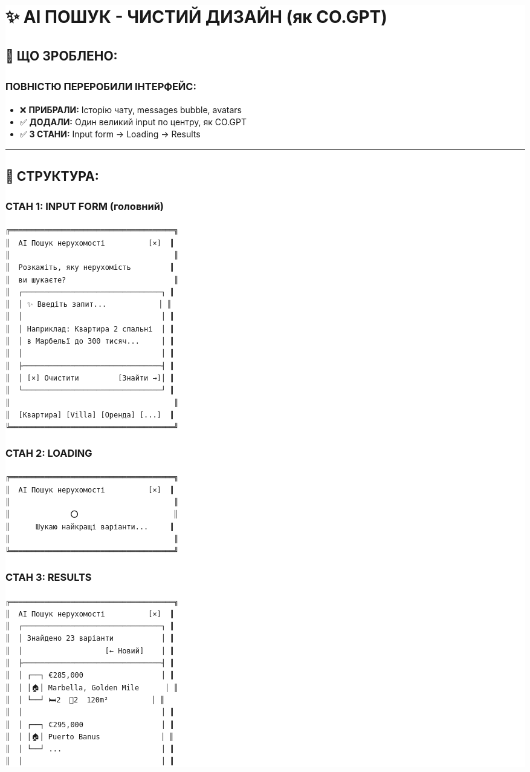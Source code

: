# ✨ AI ПОШУК - ЧИСТИЙ ДИЗАЙН (як CO.GPT)

## 🎨 **ЩО ЗРОБЛЕНО:**

### **ПОВНІСТЮ ПЕРЕРОБИЛИ ІНТЕРФЕЙС:**
- ❌ **ПРИБРАЛИ:** Історію чату, messages bubble, avatars
- ✅ **ДОДАЛИ:** Один великий input по центру, як CO.GPT
- ✅ **3 СТАНИ:** Input form → Loading → Results

---

## 📐 **СТРУКТУРА:**

### **СТАН 1: INPUT FORM** (головний)
```
╔══════════════════════════════════════╗
║  AI Пошук нерухомості          [×]  ║
║                                      ║
║  Розкажіть, яку нерухомість         ║
║  ви шукаєте?                         ║
║  ┌────────────────────────────────┐ ║
║  │ ✨ Введіть запит...            │ ║
║  │                                │ ║
║  │ Наприклад: Квартира 2 спальні  │ ║
║  │ в Марбельї до 300 тисяч...     │ ║
║  │                                │ ║
║  ├────────────────────────────────┤ ║
║  │ [×] Очистити         [Знайти →]│ ║
║  └────────────────────────────────┘ ║
║                                      ║
║  [Квартира] [Villa] [Оренда] [...]  ║
╚══════════════════════════════════════╝
```

### **СТАН 2: LOADING**
```
╔══════════════════════════════════════╗
║  AI Пошук нерухомості          [×]  ║
║                                      ║
║              ⭕                      ║
║      Шукаю найкращі варіанти...     ║
║                                      ║
╚══════════════════════════════════════╝
```

### **СТАН 3: RESULTS**
```
╔══════════════════════════════════════╗
║  AI Пошук нерухомості          [×]  ║
║  ┌────────────────────────────────┐ ║
║  │ Знайдено 23 варіанти           │ ║
║  │                   [← Новий]    │ ║
║  ├────────────────────────────────┤ ║
║  │ ┌──┐ €285,000                  │ ║
║  │ │🏠│ Marbella, Golden Mile      │ ║
║  │ └──┘ 🛏️2  🚿2  120m²          │ ║
║  │                                │ ║
║  │ ┌──┐ €295,000                  │ ║
║  │ │🏠│ Puerto Banus              │ ║
║  │ └──┘ ...                       │ ║
║  │                                │ ║
```